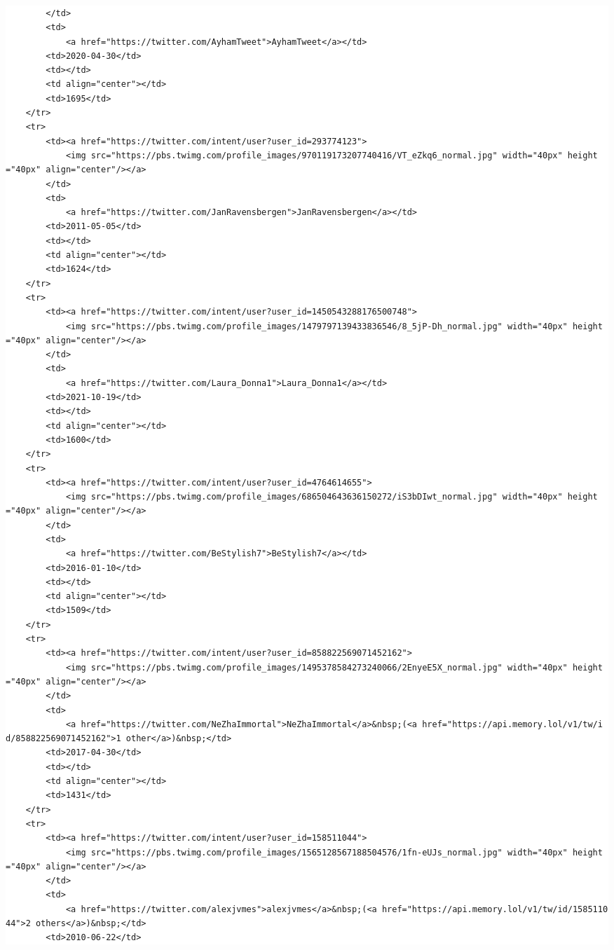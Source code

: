             </td>
            <td>
                <a href="https://twitter.com/AyhamTweet">AyhamTweet</a></td>
            <td>2020-04-30</td>
            <td></td>
            <td align="center"></td>
            <td>1695</td>
        </tr>
        <tr>
            <td><a href="https://twitter.com/intent/user?user_id=293774123">
                <img src="https://pbs.twimg.com/profile_images/970119173207740416/VT_eZkq6_normal.jpg" width="40px" height="40px" align="center"/></a>
            </td>
            <td>
                <a href="https://twitter.com/JanRavensbergen">JanRavensbergen</a></td>
            <td>2011-05-05</td>
            <td></td>
            <td align="center"></td>
            <td>1624</td>
        </tr>
        <tr>
            <td><a href="https://twitter.com/intent/user?user_id=1450543288176500748">
                <img src="https://pbs.twimg.com/profile_images/1479797139433836546/8_5jP-Dh_normal.jpg" width="40px" height="40px" align="center"/></a>
            </td>
            <td>
                <a href="https://twitter.com/Laura_Donna1">Laura_Donna1</a></td>
            <td>2021-10-19</td>
            <td></td>
            <td align="center"></td>
            <td>1600</td>
        </tr>
        <tr>
            <td><a href="https://twitter.com/intent/user?user_id=4764614655">
                <img src="https://pbs.twimg.com/profile_images/686504643636150272/iS3bDIwt_normal.jpg" width="40px" height="40px" align="center"/></a>
            </td>
            <td>
                <a href="https://twitter.com/BeStylish7">BeStylish7</a></td>
            <td>2016-01-10</td>
            <td></td>
            <td align="center"></td>
            <td>1509</td>
        </tr>
        <tr>
            <td><a href="https://twitter.com/intent/user?user_id=858822569071452162">
                <img src="https://pbs.twimg.com/profile_images/1495378584273240066/2EnyeE5X_normal.jpg" width="40px" height="40px" align="center"/></a>
            </td>
            <td>
                <a href="https://twitter.com/NeZhaImmortal">NeZhaImmortal</a>&nbsp;(<a href="https://api.memory.lol/v1/tw/id/858822569071452162">1 other</a>)&nbsp;</td>
            <td>2017-04-30</td>
            <td></td>
            <td align="center"></td>
            <td>1431</td>
        </tr>
        <tr>
            <td><a href="https://twitter.com/intent/user?user_id=158511044">
                <img src="https://pbs.twimg.com/profile_images/1565128567188504576/1fn-eUJs_normal.jpg" width="40px" height="40px" align="center"/></a>
            </td>
            <td>
                <a href="https://twitter.com/alexjvmes">alexjvmes</a>&nbsp;(<a href="https://api.memory.lol/v1/tw/id/158511044">2 others</a>)&nbsp;</td>
            <td>2010-06-22</td>